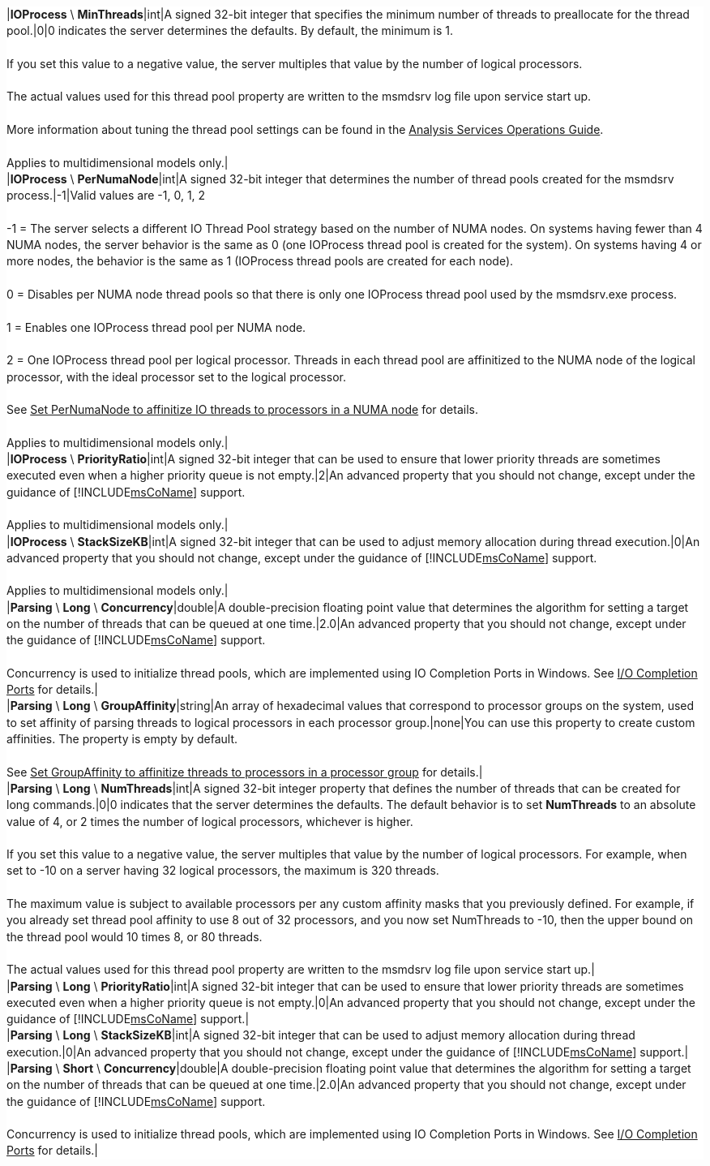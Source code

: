 |**IOProcess** \ **MinThreads**|int|A signed 32-bit integer that specifies the minimum number of threads to preallocate for the thread pool.|0|0 indicates the server determines the defaults. By default, the minimum is 1.<br /><br /> If you set this value to a negative value, the server multiples that value by the number of logical processors.<br /><br /> The actual values used for this thread pool property are written to the msmdsrv log file upon service start up.<br /><br /> More information about tuning the thread pool settings can be found in the [Analysis Services Operations Guide](http://msdn.microsoft.com/library/hh226085.aspx).<br /><br /> Applies to multidimensional models only.|  
|**IOProcess** \ **PerNumaNode**|int|A signed 32-bit integer that determines the number of thread pools created for the msmdsrv process.|-1|Valid values are -1, 0, 1, 2<br /><br /> -1 = The server selects a different IO Thread Pool strategy based on the number of NUMA nodes. On systems having fewer than 4 NUMA nodes, the server behavior is the same as 0 (one IOProcess thread pool is created for the system). On systems having 4 or more nodes, the behavior is the same as 1 (IOProcess thread pools are created for each node).<br /><br /> 0 = Disables per NUMA node thread pools so that there is only one IOProcess thread pool used by the msmdsrv.exe process.<br /><br /> 1 = Enables one IOProcess thread pool per NUMA node.<br /><br /> 2 = One IOProcess thread pool per logical processor. Threads in each thread pool are affinitized to the NUMA node of the logical processor, with the ideal processor set to the logical processor.<br /><br /> See [Set PerNumaNode to affinitize IO threads to processors in a NUMA node](#bkmk_pernumanode) for details.<br /><br /> Applies to multidimensional models only.|  
|**IOProcess** \ **PriorityRatio**|int|A signed 32-bit integer that can be used to ensure that lower priority threads are sometimes executed even when a higher priority queue is not empty.|2|An advanced property that you should not change, except under the guidance of [!INCLUDE[msCoName](../../includes/msconame-md.md)] support.<br /><br /> Applies to multidimensional models only.|  
|**IOProcess** \ **StackSizeKB**|int|A signed 32-bit integer that can be used to adjust memory allocation during thread execution.|0|An advanced property that you should not change, except under the guidance of [!INCLUDE[msCoName](../../includes/msconame-md.md)] support.<br /><br /> Applies to multidimensional models only.|  
|**Parsing**  \ **Long** \ **Concurrency**|double|A double-precision floating point value that determines the algorithm for setting a target on the number of threads that can be queued at one time.|2.0|An advanced property that you should not change, except under the guidance of [!INCLUDE[msCoName](../../includes/msconame-md.md)] support.<br /><br /> Concurrency is used to initialize thread pools, which are implemented using IO Completion Ports in Windows. See [I/O Completion Ports](http://msdn.microsoft.com/library/windows/desktop/aa365198\(v=vs.85\).aspx) for details.|  
|**Parsing**  \ **Long** \ **GroupAffinity**|string|An array of hexadecimal values that correspond to processor groups on the system, used to set affinity of parsing threads to logical processors in each processor group.|none|You can use this property to create custom affinities. The property is empty by default.<br /><br /> See [Set GroupAffinity to affinitize threads to processors in a processor group](#bkmk_groupaffinity) for details.|  
|**Parsing**  \ **Long** \ **NumThreads**|int|A signed 32-bit integer property that defines the number of threads that can be created for long commands.|0|0 indicates that the server determines the defaults. The default behavior is to set **NumThreads** to an absolute value of 4, or 2 times the number of logical processors, whichever is higher.<br /><br /> If you set this value to a negative value, the server multiples that value by the number of logical processors. For example, when set to -10 on a server having 32 logical processors, the maximum is 320 threads.<br /><br /> The maximum value is subject to available processors per any custom affinity masks that you previously defined. For example, if you already set thread pool affinity to use 8 out of 32 processors, and you now set NumThreads to -10, then the upper bound on the thread pool would 10 times 8, or 80 threads.<br /><br /> The actual values used for this thread pool property are written to the msmdsrv log file upon service start up.|  
|**Parsing**  \ **Long** \ **PriorityRatio**|int|A signed 32-bit integer that can be used to ensure that lower priority threads are sometimes executed even when a higher priority queue is not empty.|0|An advanced property that you should not change, except under the guidance of [!INCLUDE[msCoName](../../includes/msconame-md.md)] support.|  
|**Parsing**  \ **Long** \ **StackSizeKB**|int|A signed 32-bit integer that can be used to adjust memory allocation during thread execution.|0|An advanced property that you should not change, except under the guidance of [!INCLUDE[msCoName](../../includes/msconame-md.md)] support.|  
|**Parsing**  \ **Short** \ **Concurrency**|double|A double-precision floating point value that determines the algorithm for setting a target on the number of threads that can be queued at one time.|2.0|An advanced property that you should not change, except under the guidance of [!INCLUDE[msCoName](../../includes/msconame-md.md)] support.<br /><br /> Concurrency is used to initialize thread pools, which are implemented using IO Completion Ports in Windows. See [I/O Completion Ports](http://msdn.microsoft.com/library/windows/desktop/aa365198\(v=vs.85\).aspx) for details.|  